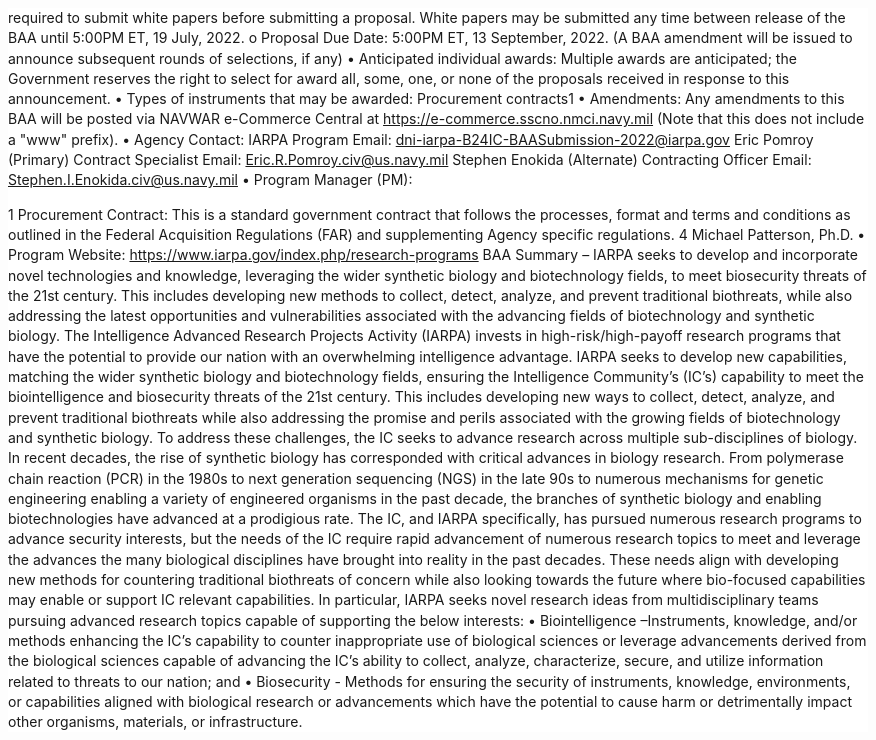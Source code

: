 required to submit white papers before submitting a proposal. White papers may be
submitted any time between release of the BAA until 5:00PM ET, 19 July, 2022.
o Proposal Due Date: 5:00PM ET, 13 September, 2022. (A BAA amendment will be
issued to announce subsequent rounds of selections, if any)
• Anticipated individual awards: Multiple awards are anticipated; the Government reserves
the right to select for award all, some, one, or none of the proposals received in response to
this announcement.
• Types of instruments that may be awarded: Procurement contracts1
• Amendments: Any amendments to this BAA will be posted via NAVWAR e-Commerce
Central at https://e-commerce.sscno.nmci.navy.mil (Note that this does not include a "www"
prefix).
• Agency Contact:
IARPA Program Email: dni-iarpa-B24IC-BAASubmission-2022@iarpa.gov
Eric Pomroy (Primary)
Contract Specialist
Email: Eric.R.Pomroy.civ@us.navy.mil
Stephen Enokida (Alternate)
Contracting Officer
Email: Stephen.I.Enokida.civ@us.navy.mil
• Program Manager (PM):

1 Procurement Contract: This is a standard government contract that follows the processes, format and terms and conditions as
outlined in the Federal Acquisition Regulations (FAR) and supplementing Agency specific regulations.
4
Michael Patterson, Ph.D.
• Program Website:
https://www.iarpa.gov/index.php/research-programs
BAA Summary – IARPA seeks to develop and incorporate novel technologies and knowledge,
leveraging the wider synthetic biology and biotechnology fields, to meet biosecurity threats of the
21st century. This includes developing new methods to collect, detect, analyze, and prevent
traditional biothreats, while also addressing the latest opportunities and vulnerabilities associated
with the advancing fields of biotechnology and synthetic biology.
The Intelligence Advanced Research Projects Activity (IARPA) invests in high-risk/high-payoff
research programs that have the potential to provide our nation with an overwhelming intelligence
advantage. IARPA seeks to develop new capabilities, matching the wider synthetic biology and
biotechnology fields, ensuring the Intelligence Community’s (IC’s) capability to meet the
biointelligence and biosecurity threats of the 21st century. This includes developing new ways to
collect, detect, analyze, and prevent traditional biothreats while also addressing the promise and
perils associated with the growing fields of biotechnology and synthetic biology. To address these
challenges, the IC seeks to advance research across multiple sub-disciplines of biology.
In recent decades, the rise of synthetic biology has corresponded with critical advances in biology
research. From polymerase chain reaction (PCR) in the 1980s to next generation sequencing (NGS)
in the late 90s to numerous mechanisms for genetic engineering enabling a variety of engineered
organisms in the past decade, the branches of synthetic biology and enabling biotechnologies have
advanced at a prodigious rate. The IC, and IARPA specifically, has pursued numerous research
programs to advance security interests, but the needs of the IC require rapid advancement of
numerous research topics to meet and leverage the advances the many biological disciplines have
brought into reality in the past decades. These needs align with developing new methods for
countering traditional biothreats of concern while also looking towards the future where bio-focused
capabilities may enable or support IC relevant capabilities.
In particular, IARPA seeks novel research ideas from multidisciplinary teams pursuing advanced
research topics capable of supporting the below interests:
• Biointelligence –Instruments, knowledge, and/or methods enhancing the IC’s capability to
counter inappropriate use of biological sciences or leverage advancements derived from the
biological sciences capable of advancing the IC’s ability to collect, analyze, characterize, secure,
and utilize information related to threats to our nation; and
• Biosecurity - Methods for ensuring the security of instruments, knowledge, environments, or
capabilities aligned with biological research or advancements which have the potential to cause
harm or detrimentally impact other organisms, materials, or infrastructure.